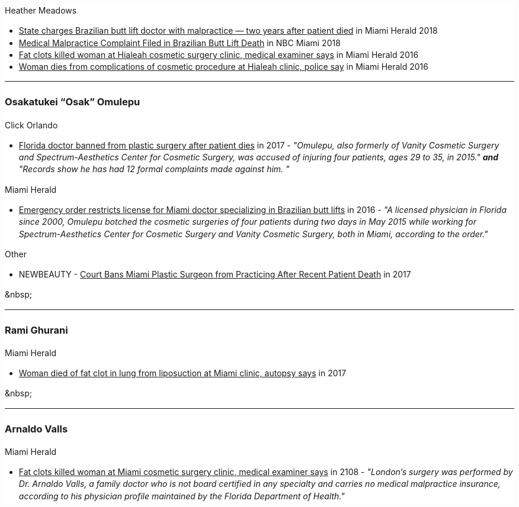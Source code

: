 Heather Meadows

* [State charges Brazilian butt lift doctor with malpractice — two years after patient died](https://www.miamiherald.com/news/health-care/article211697319.html) in Miami Herald 2018
* [Medical Malpractice Complaint Filed in Brazilian Butt Lift Death](https://www.nbcmiami.com/news/local/Medical-Malpractice-Complaint-Filed-in-Brazilian-Butt-Lift-Death-483621271.html) in NBC Miami 2018
* [Fat clots killed woman at Hialeah cosmetic surgery clinic, medical examiner says](https://www.miamiherald.com/news/health-care/article78021532.html) in Miami Herald 2016
* [Woman dies from complications of cosmetic procedure at Hialeah clinic, police say](https://www.miamiherald.com/news/local/community/miami-dade/hialeah/article77303627.html) in Miami Herald 2016

*****
### Osakatukei “Osak” Omulepu

Click Orlando

* [Florida doctor banned from plastic surgery after patient dies](https://www.clickorlando.com/health/doctor-temporarily-banned-from-performing-plastic-surgery-after-patients-death) in 2017 - *"Omulepu, also formerly of Vanity Cosmetic Surgery and Spectrum-Aesthetics Center for Cosmetic Surgery, was accused of injuring four patients, ages 29 to 35, in 2015."* ***and*** *"Records show he has had 12 formal complaints made against him. "*

Miami Herald

* [Emergency order restricts license for Miami doctor specializing in Brazilian butt lifts](https://www.miamiherald.com/news/health-care/article62068527.html) in 2016 - *"A licensed physician in Florida since 2000, Omulepu botched the cosmetic surgeries of four patients during two days in May 2015 while working for Spectrum-Aesthetics Center for Cosmetic Surgery and Vanity Cosmetic Surgery, both in Miami, according to the order."*


Other

* NEWBEAUTY - [Court Bans Miami Plastic Surgeon from Practicing After Recent Patient Death](https://www.newbeauty.com/south-florida-plastic-surgery-deaths/) in 2017


&amp;nbsp;
*****
### Rami Ghurani

Miami Herald

* [Woman died of fat clot in lung from liposuction at Miami clinic, autopsy says](https://www.miamiherald.com/news/health-care/article157634109.html) in 2017



&amp;nbsp;
*****
### Arnaldo Valls

Miami Herald

* [Fat clots killed woman at Miami cosmetic surgery clinic, medical examiner says](https://www.miamiherald.com/news/health-care/article193057214.html) in 2108 - *"London’s surgery was performed by Dr. Arnaldo Valls, a family doctor who is not board certified in any specialty and carries no medical malpractice insurance, according to his physician profile maintained by the Florida Department of Health."*
